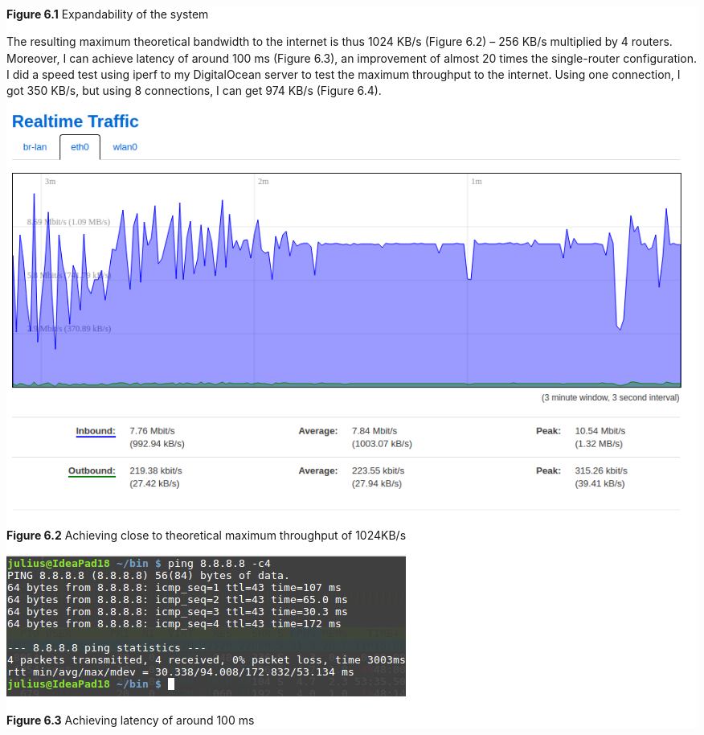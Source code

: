 **Figure 6.1** Expandability of the system

The resulting maximum theoretical bandwidth to the internet is thus 1024 KB/s (Figure 6.2) – 256 KB/s multiplied by 4 routers. Moreover, I can achieve latency of around 100 ms (Figure 6.3), an improvement of almost 20 times the single-router configuration. I did a speed test using iperf to my DigitalOcean server to test the maximum throughput to the internet. Using one connection, I got 350 KB/s, but using 8 connections, I can get 974 KB/s (Figure 6.4).

![](img/6.2.png)

**Figure 6.2** Achieving close to theoretical maximum throughput of 1024KB/s

![](img/6.3.png)

**Figure 6.3** Achieving latency of around 100 ms
